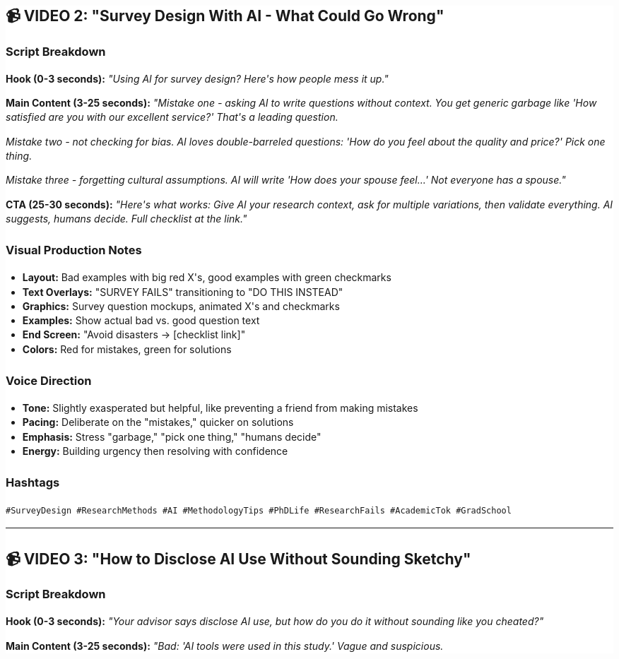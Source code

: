 
## 📹 VIDEO 2: "Survey Design With AI - What Could Go Wrong"

### Script Breakdown

**Hook (0-3 seconds):**
*"Using AI for survey design? Here's how people mess it up."*

**Main Content (3-25 seconds):**
*"Mistake one - asking AI to write questions without context. You get generic garbage like 'How satisfied are you with our excellent service?' That's a leading question.*

*Mistake two - not checking for bias. AI loves double-barreled questions: 'How do you feel about the quality and price?' Pick one thing.*

*Mistake three - forgetting cultural assumptions. AI will write 'How does your spouse feel...' Not everyone has a spouse."*

**CTA (25-30 seconds):**
*"Here's what works: Give AI your research context, ask for multiple variations, then validate everything. AI suggests, humans decide. Full checklist at the link."*

### Visual Production Notes
- **Layout:** Bad examples with big red X's, good examples with green checkmarks
- **Text Overlays:** "SURVEY FAILS" transitioning to "DO THIS INSTEAD"
- **Graphics:** Survey question mockups, animated X's and checkmarks
- **Examples:** Show actual bad vs. good question text
- **End Screen:** "Avoid disasters → [checklist link]"
- **Colors:** Red for mistakes, green for solutions

### Voice Direction
- **Tone:** Slightly exasperated but helpful, like preventing a friend from making mistakes
- **Pacing:** Deliberate on the "mistakes," quicker on solutions
- **Emphasis:** Stress "garbage," "pick one thing," "humans decide"
- **Energy:** Building urgency then resolving with confidence

### Hashtags
`#SurveyDesign #ResearchMethods #AI #MethodologyTips #PhDLife #ResearchFails #AcademicTok #GradSchool`

---

## 📹 VIDEO 3: "How to Disclose AI Use Without Sounding Sketchy"

### Script Breakdown

**Hook (0-3 seconds):**
*"Your advisor says disclose AI use, but how do you do it without sounding like you cheated?"*

**Main Content (3-25 seconds):**
*"Bad: 'AI tools were used in this study.' Vague and suspicious.*
